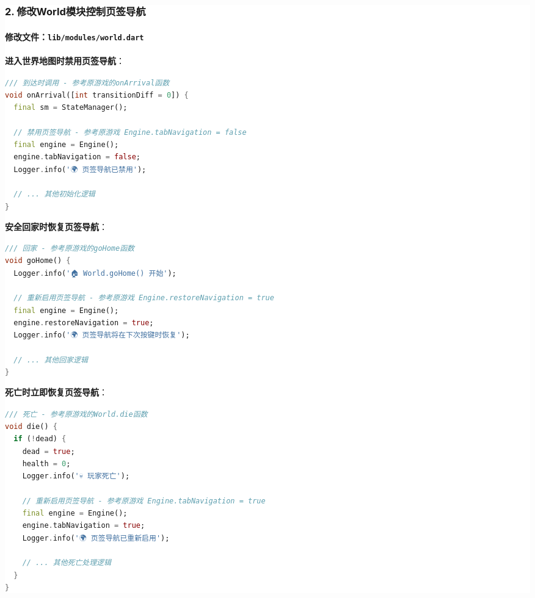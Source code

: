 ### 2. 修改World模块控制页签导航

#### 修改文件：`lib/modules/world.dart`

**进入世界地图时禁用页签导航**：
```dart
/// 到达时调用 - 参考原游戏的onArrival函数
void onArrival([int transitionDiff = 0]) {
  final sm = StateManager();

  // 禁用页签导航 - 参考原游戏 Engine.tabNavigation = false
  final engine = Engine();
  engine.tabNavigation = false;
  Logger.info('🌍 页签导航已禁用');

  // ... 其他初始化逻辑
}
```

**安全回家时恢复页签导航**：
```dart
/// 回家 - 参考原游戏的goHome函数
void goHome() {
  Logger.info('🏠 World.goHome() 开始');

  // 重新启用页签导航 - 参考原游戏 Engine.restoreNavigation = true
  final engine = Engine();
  engine.restoreNavigation = true;
  Logger.info('🌍 页签导航将在下次按键时恢复');

  // ... 其他回家逻辑
}
```

**死亡时立即恢复页签导航**：
```dart
/// 死亡 - 参考原游戏的World.die函数
void die() {
  if (!dead) {
    dead = true;
    health = 0;
    Logger.info('💀 玩家死亡');

    // 重新启用页签导航 - 参考原游戏 Engine.tabNavigation = true
    final engine = Engine();
    engine.tabNavigation = true;
    Logger.info('🌍 页签导航已重新启用');

    // ... 其他死亡处理逻辑
  }
}
```
